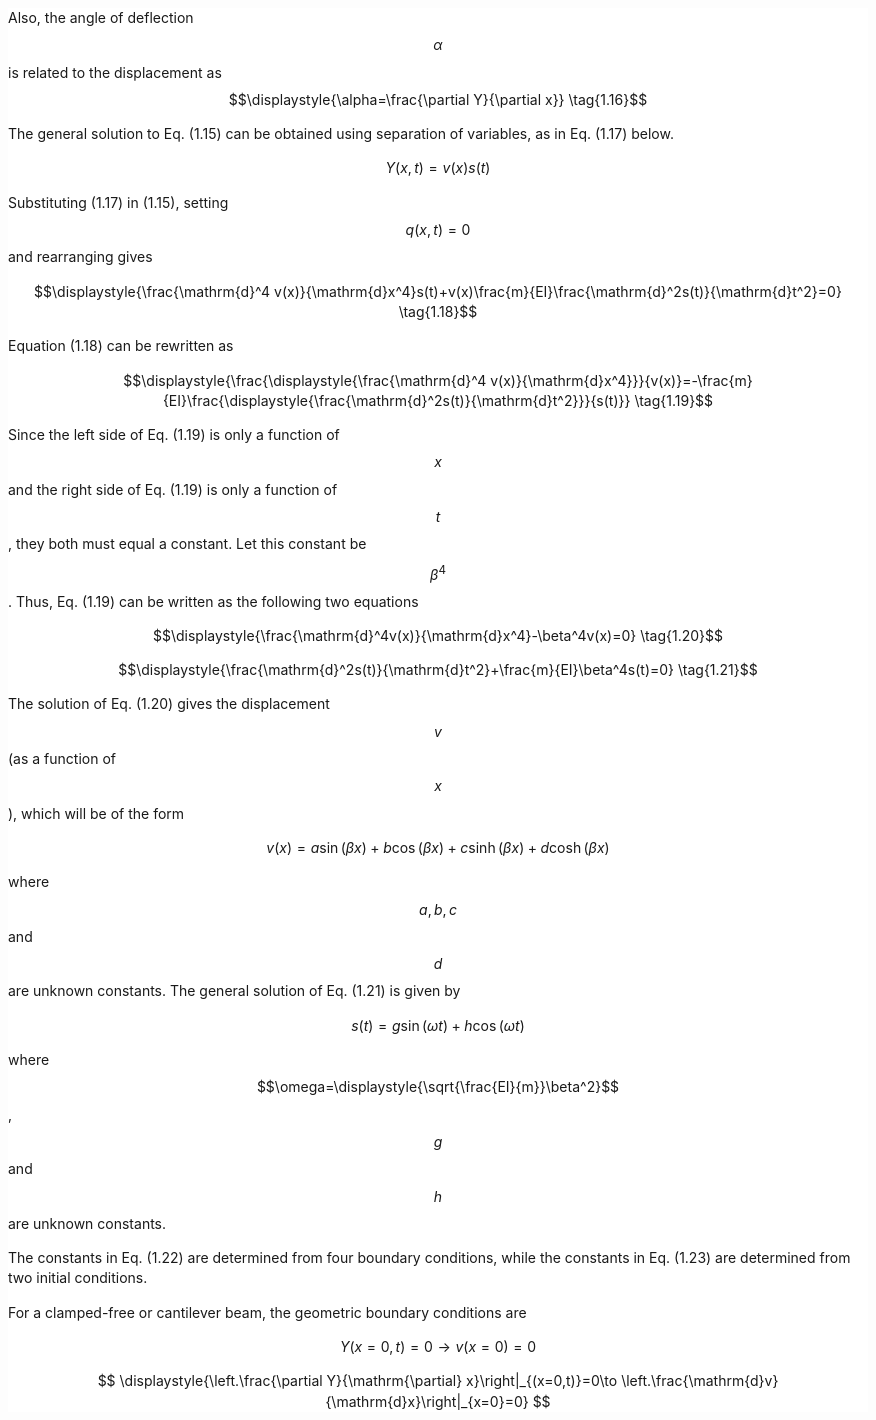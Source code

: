 Also, the angle of deflection $$\alpha$$ is related to the displacement as                                                                                 $$\displaystyle{\alpha=\frac{\partial Y}{\partial x}} \tag{1.16}$$                                                                              &#x20;

The general solution to Eq. (1.15) can be obtained using separation of variables, as in Eq. (1.17) below. &#x20;

&#x20;                                                                 $$Y(x,t)=v(x)s(t) \tag{1.17}$$                                                                     &#x20;

Substituting (1.17) in (1.15), setting $$q(x,t)=0$$ and rearranging gives

&#x20;                                                       $$\displaystyle{\frac{\mathrm{d}^4 v(x)}{\mathrm{d}x^4}s(t)+v(x)\frac{m}{EI}\frac{\mathrm{d}^2s(t)}{\mathrm{d}t^2}=0} \tag{1.18}$$                                                           &#x20;

Equation (1.18) can be rewritten as

&#x20;$$\displaystyle{\frac{\displaystyle{\frac{\mathrm{d}^4 v(x)}{\mathrm{d}x^4}}}{v(x)}=-\frac{m}{EI}\frac{\displaystyle{\frac{\mathrm{d}^2s(t)}{\mathrm{d}t^2}}}{s(t)}} \tag{1.19}$$

Since the left side of Eq. (1.19) is only a function of $$x$$ and the right side of Eq. (1.19) is only a function of $$t$$, they both must equal a constant. Let this constant be $$\beta^4$$. Thus, Eq. (1.19) can be written as the following two equations

&#x20;                                                                      $$\displaystyle{\frac{\mathrm{d}^4v(x)}{\mathrm{d}x^4}-\beta^4v(x)=0} \tag{1.20}$$                                                                &#x20;

&#x20;                                                                                $$\displaystyle{\frac{\mathrm{d}^2s(t)}{\mathrm{d}t^2}+\frac{m}{EI}\beta^4s(t)=0} \tag{1.21}$$                                                  &#x20;

&#x20;The solution of Eq. (1.20) gives the displacement$$v$$(as a function of$$x$$), which will be of the form     &#x20;

$$v(x)=a\sin(\beta x)+b\cos(\beta x)+c\sinh(\beta x)+d\cosh(\beta x) \tag{1.22}$$

where $$a,b,c$$ and $$d$$ are unknown constants. The general solution of Eq. (1.21) is given by

&#x20;                                                             $$s(t)=g\sin(\omega t)+h\cos(\omega t) \tag{1.23}$$                                                       &#x20;

where $$\omega=\displaystyle{\sqrt{\frac{EI}{m}}\beta^2}$$ , $$g$$ and $$h$$ are unknown constants.

The constants in Eq. (1.22) are determined from four boundary conditions, while the constants in Eq. (1.23) are determined from two initial conditions.

For a clamped-free or cantilever beam, the geometric boundary conditions are

$$
Y(x=0, t)=0\to v(x=0)=0
$$

$$
\displaystyle{\left.\frac{\partial Y}{\mathrm{\partial} x}\right|_{(x=0,t)}=0\to \left.\frac{\mathrm{d}v}{\mathrm{d}x}\right|_{x=0}=0}
$$
